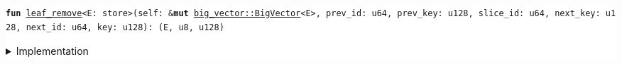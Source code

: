 
<pre><code><b>fun</b> <a href="big_vector.md#0x0_big_vector_leaf_remove">leaf_remove</a>&lt;E: store&gt;(self: &<b>mut</b> <a href="big_vector.md#0x0_big_vector_BigVector">big_vector::BigVector</a>&lt;E&gt;, prev_id: u64, prev_key: u128, slice_id: u64, next_key: u128, next_id: u64, key: u128): (E, u8, u128)
</code></pre>



<details>
<summary>Implementation</summary>


<pre><code><b>fun</b> <a href="big_vector.md#0x0_big_vector_leaf_remove">leaf_remove</a>&lt;E: store&gt;(
    self: &<b>mut</b> <a href="big_vector.md#0x0_big_vector_BigVector">BigVector</a>&lt;E&gt;,
    prev_id: u64,
    prev_key: u128,
    slice_id: u64,
    next_key: u128,
    next_id: u64,
    key: u128,
): (E, /* RM_FIX */ u8, /* key */ u128) {
    <b>let</b> leaf: &<b>mut</b> <a href="big_vector.md#0x0_big_vector_Slice">Slice</a>&lt;E&gt; = df::borrow_mut(&<b>mut</b> self.id, slice_id);
    <b>let</b> off = leaf.bisect_left(key);

    <b>if</b> (off &gt;= leaf.keys.<a href="big_vector.md#0x0_big_vector_length">length</a>()) {
        <b>abort</b> <a href="big_vector.md#0x0_big_vector_ENotFound">ENotFound</a>
    };

    <b>if</b> (key != leaf.keys[off]) {
        <b>abort</b> <a href="big_vector.md#0x0_big_vector_ENotFound">ENotFound</a>
    };

    leaf.keys.<a href="big_vector.md#0x0_big_vector_remove">remove</a>(off);
    <b>let</b> val = leaf.vals.<a href="big_vector.md#0x0_big_vector_remove">remove</a>(off);

    <b>let</b> remaining = leaf.vals.<a href="big_vector.md#0x0_big_vector_length">length</a>();
    <b>let</b> min_slice_size = self.max_slice_size / 2;
    <b>if</b> (remaining &gt;= min_slice_size) {
        <b>return</b> (val, <a href="big_vector.md#0x0_big_vector_RM_FIX_NOTHING">RM_FIX_NOTHING</a>, 0)
    };

    // Try redistribution <b>with</b> a neighbour
    <b>if</b> (prev_id != <a href="big_vector.md#0x0_big_vector_NO_SLICE">NO_SLICE</a>) {
        <b>let</b> prev: &<a href="big_vector.md#0x0_big_vector_Slice">Slice</a>&lt;E&gt; = df::borrow(&self.id, prev_id);
        <b>if</b> (prev.vals.<a href="big_vector.md#0x0_big_vector_length">length</a>() &gt; min_slice_size) {
            <b>return</b> (
                val,
                <a href="big_vector.md#0x0_big_vector_RM_FIX_STEAL_L">RM_FIX_STEAL_L</a>,
                self.<a href="big_vector.md#0x0_big_vector_slice_redistribute">slice_redistribute</a>&lt;E, E&gt;(
                    prev_id,
                    prev_key,
                    slice_id,
                ),
            )
        }
    };
